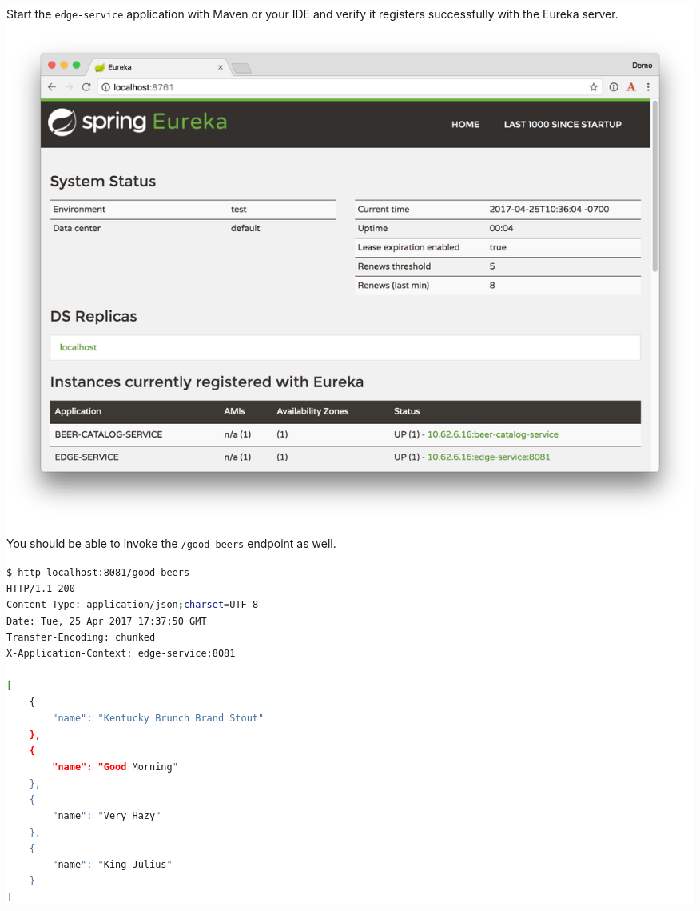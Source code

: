 Start the `edge-service` application with Maven or your IDE and verify it registers successfully with the Eureka server.

![Edge Service Registered](static/edge-service-registered.png)

You should be able to invoke the `/good-beers` endpoint as well.

```bash
$ http localhost:8081/good-beers
HTTP/1.1 200
Content-Type: application/json;charset=UTF-8
Date: Tue, 25 Apr 2017 17:37:50 GMT
Transfer-Encoding: chunked
X-Application-Context: edge-service:8081

[
    {
        "name": "Kentucky Brunch Brand Stout"
    },
    {
        "name": "Good Morning"
    },
    {
        "name": "Very Hazy"
    },
    {
        "name": "King Julius"
    }
]
```
